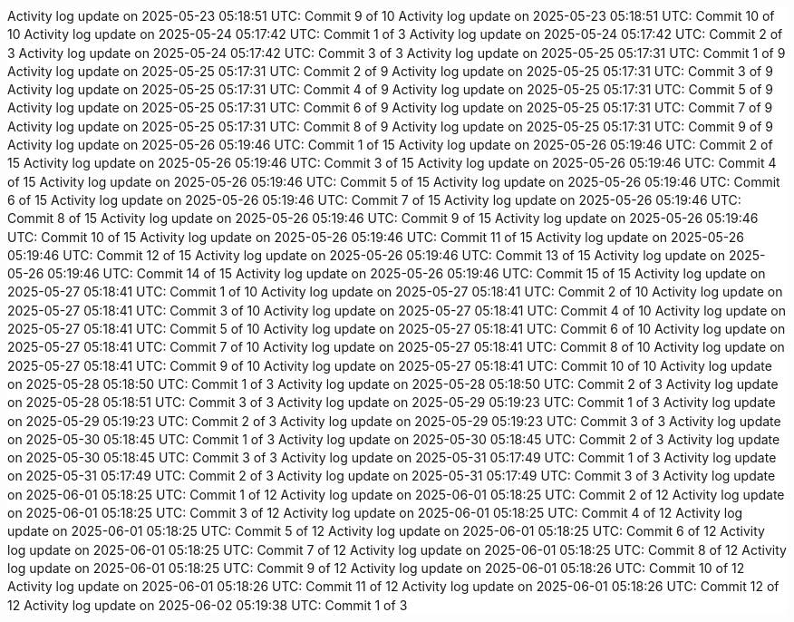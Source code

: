 Activity log update on 2025-05-23 05:18:51 UTC: Commit 9 of 10
Activity log update on 2025-05-23 05:18:51 UTC: Commit 10 of 10
Activity log update on 2025-05-24 05:17:42 UTC: Commit 1 of 3
Activity log update on 2025-05-24 05:17:42 UTC: Commit 2 of 3
Activity log update on 2025-05-24 05:17:42 UTC: Commit 3 of 3
Activity log update on 2025-05-25 05:17:31 UTC: Commit 1 of 9
Activity log update on 2025-05-25 05:17:31 UTC: Commit 2 of 9
Activity log update on 2025-05-25 05:17:31 UTC: Commit 3 of 9
Activity log update on 2025-05-25 05:17:31 UTC: Commit 4 of 9
Activity log update on 2025-05-25 05:17:31 UTC: Commit 5 of 9
Activity log update on 2025-05-25 05:17:31 UTC: Commit 6 of 9
Activity log update on 2025-05-25 05:17:31 UTC: Commit 7 of 9
Activity log update on 2025-05-25 05:17:31 UTC: Commit 8 of 9
Activity log update on 2025-05-25 05:17:31 UTC: Commit 9 of 9
Activity log update on 2025-05-26 05:19:46 UTC: Commit 1 of 15
Activity log update on 2025-05-26 05:19:46 UTC: Commit 2 of 15
Activity log update on 2025-05-26 05:19:46 UTC: Commit 3 of 15
Activity log update on 2025-05-26 05:19:46 UTC: Commit 4 of 15
Activity log update on 2025-05-26 05:19:46 UTC: Commit 5 of 15
Activity log update on 2025-05-26 05:19:46 UTC: Commit 6 of 15
Activity log update on 2025-05-26 05:19:46 UTC: Commit 7 of 15
Activity log update on 2025-05-26 05:19:46 UTC: Commit 8 of 15
Activity log update on 2025-05-26 05:19:46 UTC: Commit 9 of 15
Activity log update on 2025-05-26 05:19:46 UTC: Commit 10 of 15
Activity log update on 2025-05-26 05:19:46 UTC: Commit 11 of 15
Activity log update on 2025-05-26 05:19:46 UTC: Commit 12 of 15
Activity log update on 2025-05-26 05:19:46 UTC: Commit 13 of 15
Activity log update on 2025-05-26 05:19:46 UTC: Commit 14 of 15
Activity log update on 2025-05-26 05:19:46 UTC: Commit 15 of 15
Activity log update on 2025-05-27 05:18:41 UTC: Commit 1 of 10
Activity log update on 2025-05-27 05:18:41 UTC: Commit 2 of 10
Activity log update on 2025-05-27 05:18:41 UTC: Commit 3 of 10
Activity log update on 2025-05-27 05:18:41 UTC: Commit 4 of 10
Activity log update on 2025-05-27 05:18:41 UTC: Commit 5 of 10
Activity log update on 2025-05-27 05:18:41 UTC: Commit 6 of 10
Activity log update on 2025-05-27 05:18:41 UTC: Commit 7 of 10
Activity log update on 2025-05-27 05:18:41 UTC: Commit 8 of 10
Activity log update on 2025-05-27 05:18:41 UTC: Commit 9 of 10
Activity log update on 2025-05-27 05:18:41 UTC: Commit 10 of 10
Activity log update on 2025-05-28 05:18:50 UTC: Commit 1 of 3
Activity log update on 2025-05-28 05:18:50 UTC: Commit 2 of 3
Activity log update on 2025-05-28 05:18:51 UTC: Commit 3 of 3
Activity log update on 2025-05-29 05:19:23 UTC: Commit 1 of 3
Activity log update on 2025-05-29 05:19:23 UTC: Commit 2 of 3
Activity log update on 2025-05-29 05:19:23 UTC: Commit 3 of 3
Activity log update on 2025-05-30 05:18:45 UTC: Commit 1 of 3
Activity log update on 2025-05-30 05:18:45 UTC: Commit 2 of 3
Activity log update on 2025-05-30 05:18:45 UTC: Commit 3 of 3
Activity log update on 2025-05-31 05:17:49 UTC: Commit 1 of 3
Activity log update on 2025-05-31 05:17:49 UTC: Commit 2 of 3
Activity log update on 2025-05-31 05:17:49 UTC: Commit 3 of 3
Activity log update on 2025-06-01 05:18:25 UTC: Commit 1 of 12
Activity log update on 2025-06-01 05:18:25 UTC: Commit 2 of 12
Activity log update on 2025-06-01 05:18:25 UTC: Commit 3 of 12
Activity log update on 2025-06-01 05:18:25 UTC: Commit 4 of 12
Activity log update on 2025-06-01 05:18:25 UTC: Commit 5 of 12
Activity log update on 2025-06-01 05:18:25 UTC: Commit 6 of 12
Activity log update on 2025-06-01 05:18:25 UTC: Commit 7 of 12
Activity log update on 2025-06-01 05:18:25 UTC: Commit 8 of 12
Activity log update on 2025-06-01 05:18:25 UTC: Commit 9 of 12
Activity log update on 2025-06-01 05:18:26 UTC: Commit 10 of 12
Activity log update on 2025-06-01 05:18:26 UTC: Commit 11 of 12
Activity log update on 2025-06-01 05:18:26 UTC: Commit 12 of 12
Activity log update on 2025-06-02 05:19:38 UTC: Commit 1 of 3